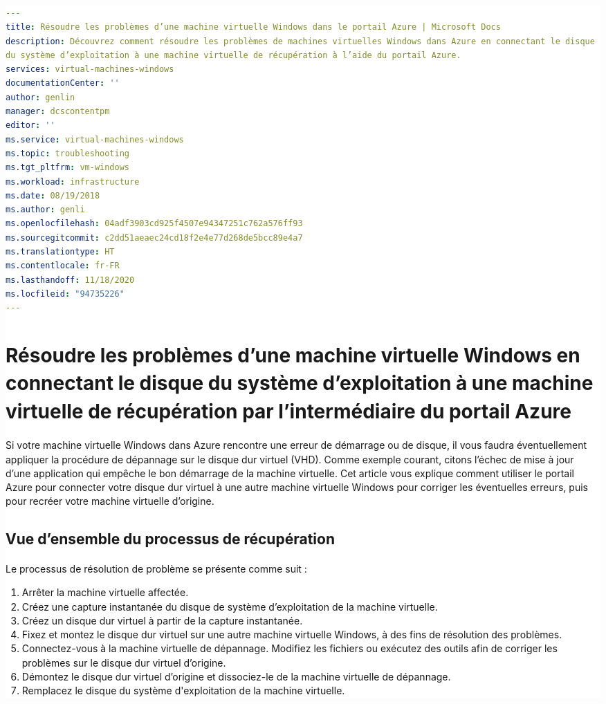 ```yaml
---
title: Résoudre les problèmes d’une machine virtuelle Windows dans le portail Azure | Microsoft Docs
description: Découvrez comment résoudre les problèmes de machines virtuelles Windows dans Azure en connectant le disque du système d’exploitation à une machine virtuelle de récupération à l’aide du portail Azure.
services: virtual-machines-windows
documentationCenter: ''
author: genlin
manager: dcscontentpm
editor: ''
ms.service: virtual-machines-windows
ms.topic: troubleshooting
ms.tgt_pltfrm: vm-windows
ms.workload: infrastructure
ms.date: 08/19/2018
ms.author: genli
ms.openlocfilehash: 04adf3903cd925f4507e94347251c762a576ff93
ms.sourcegitcommit: c2dd51aeaec24cd18f2e4e77d268de5bcc89e4a7
ms.translationtype: HT
ms.contentlocale: fr-FR
ms.lasthandoff: 11/18/2020
ms.locfileid: "94735226"
---
```

# <a name="troubleshoot-a-windows-vm-by-attaching-the-os-disk-to-a-recovery-vm-through-the-azure-portal"></a>Résoudre les problèmes d’une machine virtuelle Windows en connectant le disque du système d’exploitation à une machine virtuelle de récupération par l’intermédiaire du portail Azure
Si votre machine virtuelle Windows dans Azure rencontre une erreur de démarrage ou de disque, il vous faudra éventuellement appliquer la procédure de dépannage sur le disque dur virtuel (VHD). Comme exemple courant, citons l’échec de mise à jour d’une application qui empêche le bon démarrage de la machine virtuelle. Cet article vous explique comment utiliser le portail Azure pour connecter votre disque dur virtuel à une autre machine virtuelle Windows pour corriger les éventuelles erreurs, puis pour recréer votre machine virtuelle d’origine. 

## <a name="recovery-process-overview"></a>Vue d’ensemble du processus de récupération
Le processus de résolution de problème se présente comme suit :

1. Arrêter la machine virtuelle affectée.
1. Créez une capture instantanée du disque de système d’exploitation de la machine virtuelle.
1. Créez un disque dur virtuel à partir de la capture instantanée.
1. Fixez et montez le disque dur virtuel sur une autre machine virtuelle Windows, à des fins de résolution des problèmes.
1. Connectez-vous à la machine virtuelle de dépannage. Modifiez les fichiers ou exécutez des outils afin de corriger les problèmes sur le disque dur virtuel d’origine.
1. Démontez le disque dur virtuel d’origine et dissociez-le de la machine virtuelle de dépannage.
1. Remplacez le disque du système d'exploitation de la machine virtuelle.
